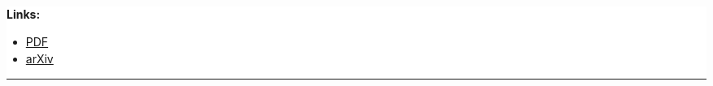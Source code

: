 **Links:**

- [PDF](https://arxiv.org/pdf/2510.26149v1)
- [arXiv](https://arxiv.org/abs/2510.26149v1)

---

